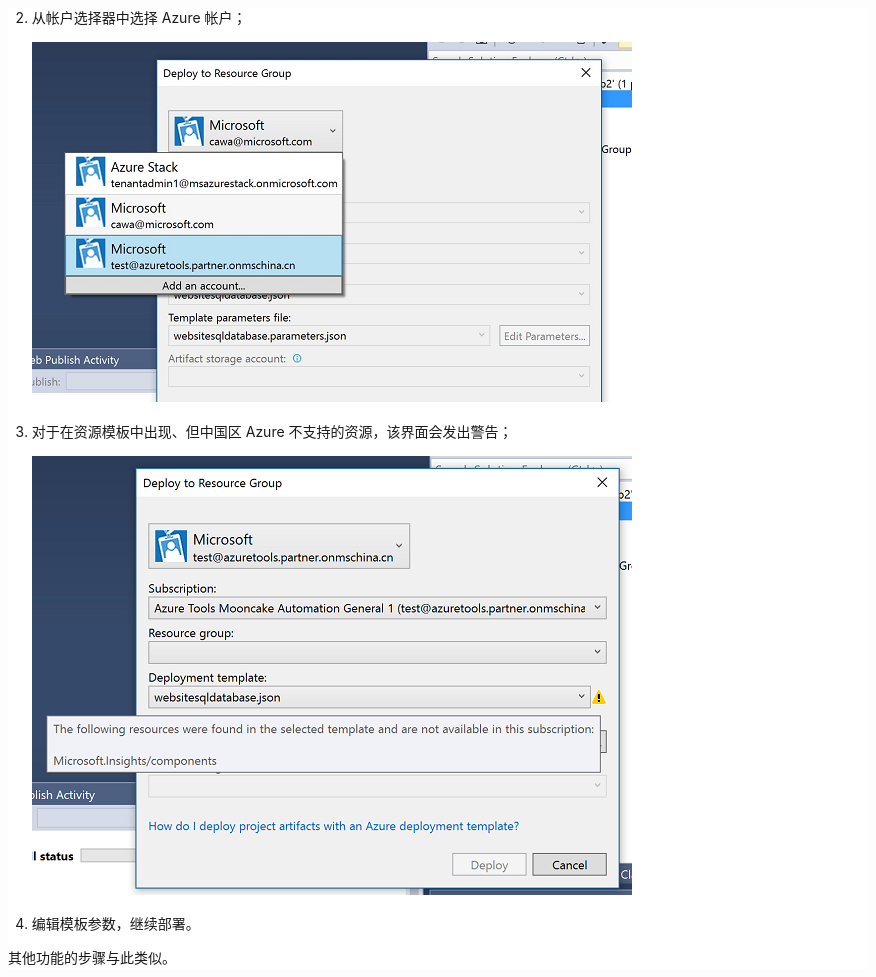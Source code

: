 2. 从帐户选择器中选择 Azure 帐户；

	![10](./media/developerdifferences/developerdifferences-10.png)


3. 对于在资源模板中出现、但中国区 Azure 不支持的资源，该界面会发出警告；

	![11](./media/developerdifferences/developerdifferences-11.png)

4. 编辑模板参数，继续部署。

其他功能的步骤与此类似。
